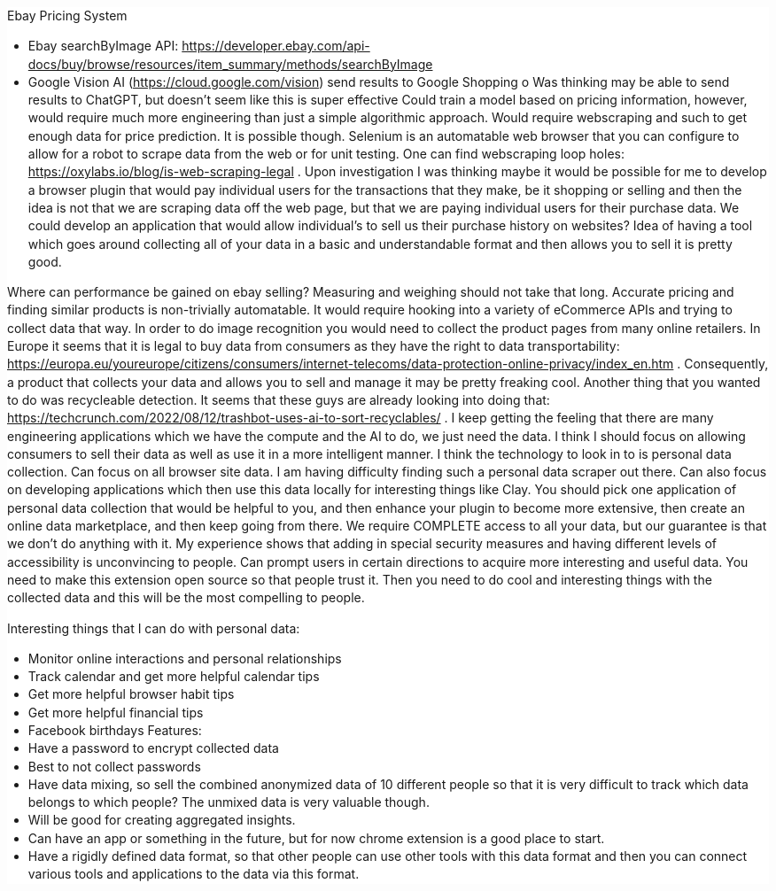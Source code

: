 Ebay Pricing System
-	Ebay searchByImage API: https://developer.ebay.com/api-docs/buy/browse/resources/item_summary/methods/searchByImage
-	Google Vision AI (https://cloud.google.com/vision) send results to Google Shopping
o	Was thinking may be able to send results to ChatGPT, but doesn’t seem like this is super effective
Could train a model based on pricing information, however, would require much more engineering than just a simple algorithmic approach. Would require webscraping and such to get enough data for price prediction. It is possible though. 
Selenium is an automatable web browser that you can configure to allow for a robot to scrape data from the web or for unit testing.
One can find webscraping loop holes: https://oxylabs.io/blog/is-web-scraping-legal . Upon investigation I was thinking maybe it would be possible for me to develop a browser plugin that would pay individual users for the transactions that they make, be it shopping or selling and then the idea is not that we are scraping data off the web page, but that we are paying individual users for their purchase data. We could develop an application that would allow individual’s to sell us their purchase history on websites?
Idea of having a tool which goes around collecting all of your data in a basic and understandable format and then allows you to sell it is pretty good.

Where can performance be gained on ebay selling? Measuring and weighing should not take that long. Accurate pricing and finding similar products is non-trivially automatable. It would require hooking into a variety of eCommerce APIs and trying to collect data that way. In order to do image recognition you would need to collect the product pages from many online retailers. In Europe it seems that it is legal to buy data from consumers as they have the right to data transportability: https://europa.eu/youreurope/citizens/consumers/internet-telecoms/data-protection-online-privacy/index_en.htm . Consequently, a product that collects your data and allows you to sell and manage it may be pretty freaking cool.
Another thing that you wanted to do was recycleable detection. It seems that these guys are already looking into doing that: https://techcrunch.com/2022/08/12/trashbot-uses-ai-to-sort-recyclables/ . 
I keep getting the feeling that there are many engineering applications which we have the compute and the AI to do, we just need the data. I think I should focus on allowing consumers to sell their data as well as use it in a more intelligent manner.
I think the technology to look in to is personal data collection. Can focus on all browser site data. I am having difficulty finding such a personal data scraper out there. Can also focus on developing applications which then use this data locally for interesting things like Clay. You should pick one application of personal data collection that would be helpful to you, and then enhance your plugin to become more extensive, then create an online data marketplace, and then keep going from there. We require COMPLETE access to all your data, but our guarantee is that we don’t do anything with it. My experience shows that adding in special security measures and having different levels of accessibility is unconvincing to people. Can prompt users in certain directions to acquire more interesting and useful data. You need to make this extension open source so that people trust it. Then you need to do cool and interesting things with the collected data and this will be the most compelling to people.

Interesting things that I can do with personal data:
-	Monitor online interactions and personal relationships
-	Track calendar and get more helpful calendar tips
-	Get more helpful browser habit tips
-	Get more helpful financial tips
-	Facebook birthdays
Features:
-	Have a password to encrypt collected data
-	Best to not collect passwords
-	Have data mixing, so sell the combined anonymized data of 10 different people so that it is very difficult to track which data belongs to which people? The unmixed data is very valuable though.
-	Will be good for creating aggregated insights. 
-	Can have an app or something in the future, but for now chrome extension is a good place to start.
-	Have a rigidly defined data format, so that other people can use other tools with this data format and then you can connect various tools and applications to the data via this format.
